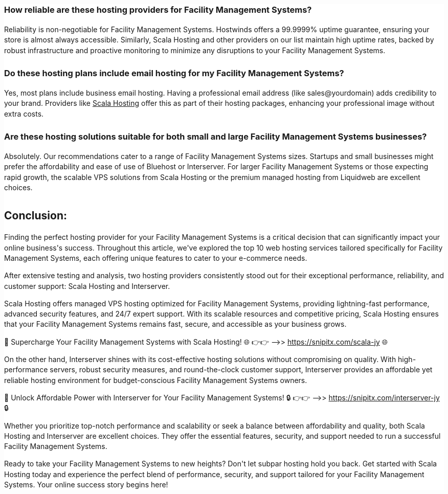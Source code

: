 ### How reliable are these hosting providers for Facility Management Systems? 
Reliability is non-negotiable for Facility Management Systems. Hostwinds offers a 99.9999% uptime guarantee, ensuring your store is almost always accessible. Similarly, Scala Hosting and other providers on our list maintain high uptime rates, backed by robust infrastructure and proactive monitoring to minimize any disruptions to your Facility Management Systems.

### Do these hosting plans include email hosting for my Facility Management Systems? 
Yes, most plans include business email hosting. Having a professional email address (like sales@yourdomain) adds credibility to your brand. Providers like [Scala Hosting](https://snipitx.com/scala-jy) offer this as part of their hosting packages, enhancing your professional image without extra costs.

### Are these hosting solutions suitable for both small and large Facility Management Systems businesses? 
Absolutely. Our recommendations cater to a range of Facility Management Systems sizes. Startups and small businesses might prefer the affordability and ease of use of Bluehost or Interserver. For larger Facility Management Systems or those expecting rapid growth, the scalable VPS solutions from Scala Hosting or the premium managed hosting from Liquidweb are excellent choices.

## Conclusion:

Finding the perfect hosting provider for your Facility Management Systems is a critical decision that can significantly impact your online business's success. Throughout this article, we've explored the top 10 web hosting services tailored specifically for Facility Management Systems, each offering unique features to cater to your e-commerce needs.

After extensive testing and analysis, two hosting providers consistently stood out for their exceptional performance, reliability, and customer support: Scala Hosting and Interserver.

Scala Hosting offers managed VPS hosting optimized for Facility Management Systems, providing lightning-fast performance, advanced security features, and 24/7 expert support. With its scalable resources and competitive pricing, Scala Hosting ensures that your Facility Management Systems remains fast, secure, and accessible as your business grows.

🚀 Supercharge Your Facility Management Systems with Scala Hosting! 🌐
👉👉 -->> https://snipitx.com/scala-jy 🌐

On the other hand, Interserver shines with its cost-effective hosting solutions without compromising on quality. With high-performance servers, robust security measures, and round-the-clock customer support, Interserver provides an affordable yet reliable hosting environment for budget-conscious Facility Management Systems owners.

💸 Unlock Affordable Power with Interserver for Your Facility Management Systems! 🔒
👉👉 -->> https://snipitx.com/interserver-jy 🔒

Whether you prioritize top-notch performance and scalability or seek a balance between affordability and quality, both Scala Hosting and Interserver are excellent choices. They offer the essential features, security, and support needed to run a successful Facility Management Systems.

Ready to take your Facility Management Systems to new heights? Don't let subpar hosting hold you back. Get started with Scala Hosting today and experience the perfect blend of performance, security, and support tailored for your Facility Management Systems. Your online success story begins here!
